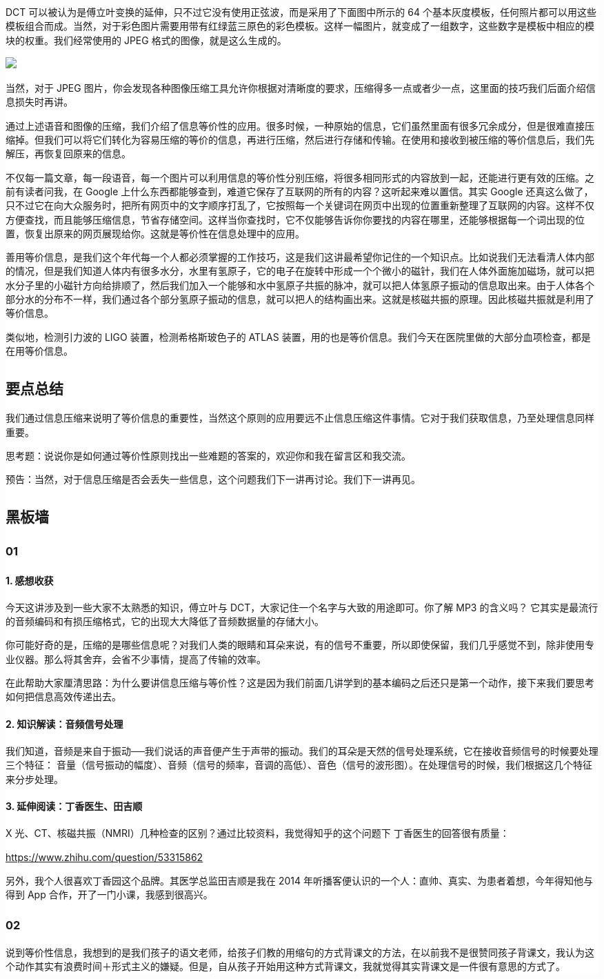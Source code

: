 DCT 可以被认为是傅立叶变换的延伸，只不过它没有使用正弦波，而是采用了下面图中所示的 64 个基本灰度模板，任何照片都可以用这些模板组合而成。当然，对于彩色图片需要用带有红绿蓝三原色的彩色模板。这样一幅图片，就变成了一组数字，这些数字是模板中相应的模块的权重。我们经常使用的 JPEG 格式的图像，就是这么生成的。

![](./res/2019006.jpeg)

当然，对于 JPEG 图片，你会发现各种图像压缩工具允许你根据对清晰度的要求，压缩得多一点或者少一点，这里面的技巧我们后面介绍信息损失时再讲。

通过上述语音和图像的压缩，我们介绍了信息等价性的应用。很多时候，一种原始的信息，它们虽然里面有很多冗余成分，但是很难直接压缩掉。但我们可以将它们转化为容易压缩的等价的信息，再进行压缩，然后进行存储和传输。在使用和接收到被压缩的等价信息后，我们先解压，再恢复回原来的信息。

不仅每一篇文章，每一段语音，每一个图片可以利用信息的等价性分别压缩，将很多相同形式的内容放到一起，还能进行更有效的压缩。之前有读者问我，在 Google 上什么东西都能够查到，难道它保存了互联网的所有的内容？这听起来难以置信。其实 Google 还真这么做了，只不过它在向大众服务时，把所有网页中的文字顺序打乱了，它按照每一个关键词在网页中出现的位置重新整理了互联网的内容。这样不仅方便查找，而且能够压缩信息，节省存储空间。这样当你查找时，它不仅能够告诉你你要找的内容在哪里，还能够根据每一个词出现的位置，恢复出原来的网页展现给你。这就是等价性在信息处理中的应用。

善用等价信息，是我们这个年代每一个人都必须掌握的工作技巧，这是我们这讲最希望你记住的一个知识点。比如说我们无法看清人体内部的情况，但是我们知道人体内有很多水分，水里有氢原子，它的电子在旋转中形成一个个微小的磁针，我们在人体外面施加磁场，就可以把水分子里的小磁针方向给排顺了，然后我们加入一个能够和水中氢原子共振的脉冲，就可以把人体氢原子振动的信息取出来。由于人体各个部分水的分布不一样，我们通过各个部分氢原子振动的信息，就可以把人的结构画出来。这就是核磁共振的原理。因此核磁共振就是利用了等价信息。

类似地，检测引力波的 LIGO 装置，检测希格斯玻色子的 ATLAS 装置，用的也是等价信息。我们今天在医院里做的大部分血项检查，都是在用等价信息。

## 要点总结

我们通过信息压缩来说明了等价信息的重要性，当然这个原则的应用要远不止信息压缩这件事情。它对于我们获取信息，乃至处理信息同样重要。

思考题：说说你是如何通过等价性原则找出一些难题的答案的，欢迎你和我在留言区和我交流。

预告：当然，对于信息压缩是否会丢失一些信息，这个问题我们下一讲再讨论。我们下一讲再见。

## 黑板墙

### 01

#### 1. 感想收获

今天这讲涉及到一些大家不太熟悉的知识，傅立叶与 DCT，大家记住一个名字与大致的用途即可。你了解 MP3 的含义吗？ 它其实是最流行的音频编码和有损压缩格式，它的出现大大降低了音频数据量的存储大小。

你可能好奇的是，压缩的是哪些信息呢？对我们人类的眼睛和耳朵来说，有的信号不重要，所以即使保留，我们几乎感觉不到，除非使用专业仪器。那么将其舍弃，会省不少事情，提高了传输的效率。

在此帮助大家厘清思路：为什么要讲信息压缩与等价性？这是因为我们前面几讲学到的基本编码之后还只是第一个动作，接下来我们要思考如何把信息高效传递出去。

#### 2. 知识解读：音频信号处理

我们知道，音频是来自于振动──我们说话的声音便产生于声带的振动。我们的耳朵是天然的信号处理系统，它在接收音频信号的时候要处理三个特征： 音量（信号振动的幅度）、音频（信号的频率，音调的高低）、音色（信号的波形图）。在处理信号的时候，我们根据这几个特征来分步处理。

#### 3. 延伸阅读：丁香医生、田吉顺

X 光、CT、核磁共振（NMRI）几种检查的区别？通过比较资料，我觉得知乎的这个问题下 丁香医生的回答很有质量：

https://www.zhihu.com/question/53315862

另外，我个人很喜欢丁香园这个品牌。其医学总监田吉顺是我在 2014 年听播客便认识的一个人：直帅、真实、为患者着想，今年得知他与得到 App 合作，开了一门小课，我感到很高兴。

### 02

说到等价性信息，我想到的是我们孩子的语文老师，给孩子们教的用缩句的方式背课文的方法，在以前我不是很赞同孩子背课文，我认为这个动作其实有浪费时间＋形式主义的嫌疑。但是，自从孩子开始用这种方式背课文，我就觉得其实背课文是一件很有意思的方式了。
